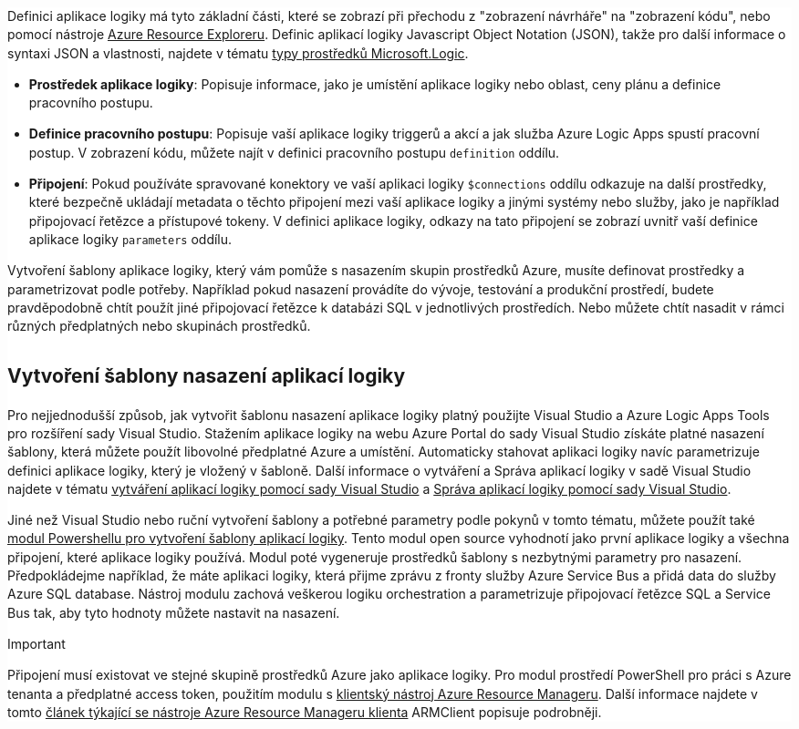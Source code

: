 Definici aplikace logiky má tyto základní části, které se zobrazí při přechodu z "zobrazení návrháře" na "zobrazení kódu", nebo pomocí nástroje [Azure Resource Exploreru](http://resources.azure.com). Definic aplikací logiky Javascript Object Notation (JSON), takže pro další informace o syntaxi JSON a vlastnosti, najdete v tématu [typy prostředků Microsoft.Logic](/azure/templates/microsoft.logic/allversions).

* **Prostředek aplikace logiky**: Popisuje informace, jako je umístění aplikace logiky nebo oblast, ceny plánu a definice pracovního postupu.

* **Definice pracovního postupu**: Popisuje vaší aplikace logiky triggerů a akcí a jak služba Azure Logic Apps spustí pracovní postup. V zobrazení kódu, můžete najít v definici pracovního postupu `definition` oddílu.

* **Připojení**: Pokud používáte spravované konektory ve vaší aplikaci logiky `$connections` oddílu odkazuje na další prostředky, které bezpečně ukládají metadata o těchto připojení mezi vaší aplikace logiky a jinými systémy nebo služby, jako je například připojovací řetězce a přístupové tokeny. V definici aplikace logiky, odkazy na tato připojení se zobrazí uvnitř vaší definice aplikace logiky `parameters` oddílu.

Vytvoření šablony aplikace logiky, který vám pomůže s nasazením skupin prostředků Azure, musíte definovat prostředky a parametrizovat podle potřeby. Například pokud nasazení provádíte do vývoje, testování a produkční prostředí, budete pravděpodobně chtít použít jiné připojovací řetězce k databázi SQL v jednotlivých prostředích.
Nebo můžete chtít nasadit v rámci různých předplatných nebo skupinách prostředků.

## <a name="create-logic-app-deployment-templates"></a>Vytvoření šablony nasazení aplikací logiky

Pro nejjednodušší způsob, jak vytvořit šablonu nasazení aplikace logiky platný použijte Visual Studio a Azure Logic Apps Tools pro rozšíření sady Visual Studio. Stažením aplikace logiky na webu Azure Portal do sady Visual Studio získáte platné nasazení šablony, která můžete použít libovolné předplatné Azure a umístění. Automaticky stahovat aplikaci logiky navíc parametrizuje definici aplikace logiky, který je vložený v šabloně.
Další informace o vytváření a Správa aplikací logiky v sadě Visual Studio najdete v tématu [vytváření aplikací logiky pomocí sady Visual Studio](../logic-apps/quickstart-create-logic-apps-with-visual-studio.md) a [Správa aplikací logiky pomocí sady Visual Studio](../logic-apps/manage-logic-apps-with-visual-studio.md).

Jiné než Visual Studio nebo ruční vytvoření šablony a potřebné parametry podle pokynů v tomto tématu, můžete použít také [modul Powershellu pro vytvoření šablony aplikací logiky](https://github.com/jeffhollan/LogicAppTemplateCreator). Tento modul open source vyhodnotí jako první aplikace logiky a všechna připojení, které aplikace logiky používá. Modul poté vygeneruje prostředků šablony s nezbytnými parametry pro nasazení. Předpokládejme například, že máte aplikaci logiky, která přijme zprávu z fronty služby Azure Service Bus a přidá data do služby Azure SQL database. Nástroj modulu zachová veškerou logiku orchestration a parametrizuje připojovací řetězce SQL a Service Bus tak, aby tyto hodnoty můžete nastavit na nasazení.

> [!IMPORTANT]
> Připojení musí existovat ve stejné skupině prostředků Azure jako aplikace logiky.
> Pro modul prostředí PowerShell pro práci s Azure tenanta a předplatné access token, použitím modulu s [klientský nástroj Azure Resource Manageru](https://github.com/projectkudu/ARMClient). Další informace najdete v tomto [článek týkající se nástroje Azure Resource Manageru klienta](https://blog.davidebbo.com/2015/01/azure-resource-manager-client.html) ARMClient popisuje podrobněji.
